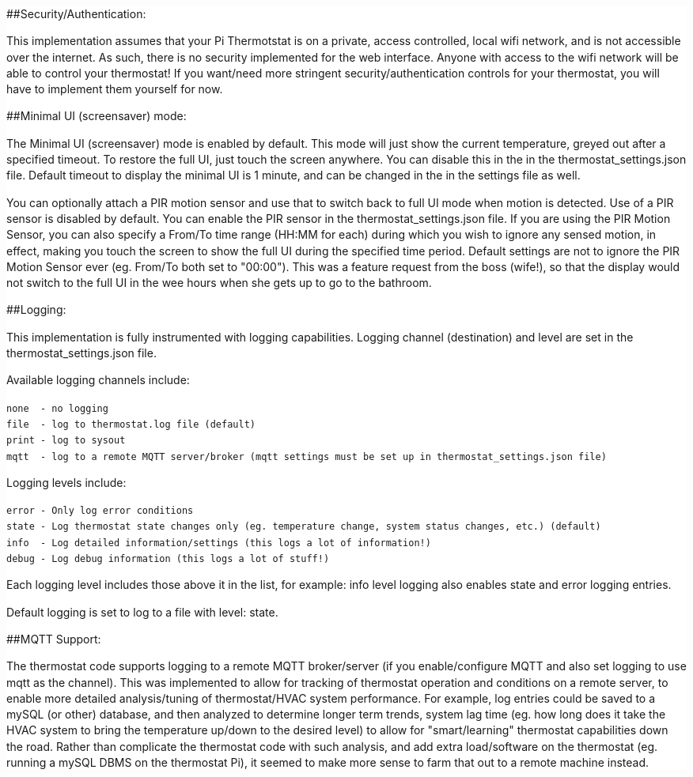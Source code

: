 
##Security/Authentication:

This implementation assumes that your Pi Thermotstat is on a private, access controlled, local wifi network, and is not accessible over the internet. As such, there
is no security implemented for the web interface. Anyone with access to the wifi network will be able to control your thermostat! If you want/need more stringent
security/authentication controls for your thermostat, you will have to implement them yourself for now.


##Minimal UI (screensaver) mode: 

The Minimal UI (screensaver) mode is enabled by default. This mode will just show the current temperature, greyed out after a specified timeout. To restore the full UI, just touch the screen anywhere. You can disable this in the in the thermostat_settings.json file. Default timeout to display the minimal UI is 1 minute, and can be changed in the in the settings file as well.

You can optionally attach a PIR motion sensor and use that to switch back to full UI mode when motion is detected. Use of a PIR sensor is disabled by default. You can enable the PIR sensor in the thermostat_settings.json file.
If you are using the PIR Motion Sensor, you can also specify a From/To time range (HH:MM for each) during which you wish to ignore any sensed motion, in effect, making you touch the screen to show the full UI during the specified time period. Default settings are not to ignore the PIR Motion Sensor ever (eg. From/To both set to "00:00").  This was a feature request from the boss (wife!), so that the display would not switch to the full UI in the wee hours when she gets up to go to the bathroom. 


##Logging:

This implementation is fully instrumented with logging capabilities. Logging channel (destination) and level are set in the thermostat_settings.json file.

Available logging channels include:

	none  - no logging
	file  - log to thermostat.log file (default)
	print - log to sysout
	mqtt  - log to a remote MQTT server/broker (mqtt settings must be set up in thermostat_settings.json file)

Logging levels include:

	error - Only log error conditions
	state - Log thermostat state changes only (eg. temperature change, system status changes, etc.) (default)
	info  - Log detailed information/settings (this logs a lot of information!)
	debug - Log debug information (this logs a lot of stuff!)

Each logging level includes those above it in the list, for example: info level logging also enables state and error logging entries. 

Default logging is set to log to a file with level: state.


##MQTT Support:

The thermostat code supports logging to a remote MQTT broker/server (if you enable/configure MQTT and also set logging to use mqtt as the channel). This was implemented to allow for tracking of thermostat operation and conditions on a remote server, to enable more detailed analysis/tuning of thermostat/HVAC system performance. For example, log entries could be saved to a mySQL (or other) database, and then analyzed to determine longer term trends, system lag time (eg. how long does it take the HVAC system to bring the temperature up/down to the desired level) to allow for "smart/learning" thermostat capabilities down the road. Rather than complicate the thermostat code with such analysis, and add extra load/software on the thermostat (eg. running a mySQL DBMS on the thermostat Pi), it seemed to make more sense to farm that out to a remote machine instead.
